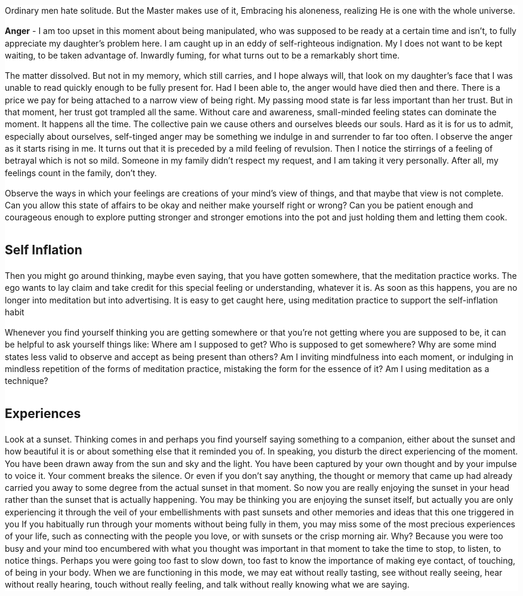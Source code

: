 Ordinary men hate solitude.
But the Master makes use of it,
Embracing his aloneness, realizing
He is one with the whole universe.

**Anger** - I am too upset in this moment about being manipulated, who was supposed to be ready at a certain time and isn’t, to fully appreciate my daughter’s problem here.
I am caught up in an eddy of self-righteous indignation. My I does not want to be kept waiting, to be taken advantage of. Inwardly fuming, for what turns out to be a remarkably short time.

The matter dissolved. But not in my memory, which still carries, and I hope always will, that look on my daughter’s face that I was unable to read quickly enough to be fully present for. Had I been able to, the anger would have died then and there. There is a price we pay for being attached to a narrow view of being right. My passing mood state is far less important than her trust. But in that moment, her trust got trampled all the same. Without care and awareness, small-minded feeling states can dominate the moment. It happens all the time. The collective pain we cause others and ourselves bleeds our souls. Hard as it is for us to admit, especially about ourselves, self-tinged anger may be something we indulge in and surrender to far too often. I observe the anger as it starts rising in me. It turns out that it is preceded by a mild feeling of revulsion. Then I notice the stirrings of a feeling of betrayal which is not so mild. Someone in my family didn’t respect my request, and I am taking it very personally. After all, my feelings count in the family, don’t they.

Observe the ways in which your feelings are creations of your mind’s view of things, and that maybe that view is not complete. Can you allow this state of affairs to be okay and neither make yourself right or wrong? Can you be patient enough and courageous enough to explore putting stronger and stronger emotions into the pot and just holding them and letting them cook.

## Self Inflation

Then you might go around thinking, maybe even saying, that you have gotten somewhere, that the meditation practice works. The ego wants to lay claim and take credit for this special feeling or understanding, whatever it is. As soon as this happens, you are no longer into meditation but into advertising. It is easy to get caught here, using meditation practice to support the self-inflation habit

Whenever you find yourself thinking you are getting somewhere or that you’re not getting where you are supposed to be, it can be helpful to ask yourself things like: Where am I supposed to get? Who is supposed to get somewhere? Why are some mind states less valid to observe and accept as being present than others? Am I inviting mindfulness into each moment, or indulging in mindless repetition of the forms of meditation practice, mistaking the form for the essence of it? Am I using meditation as a technique?

## Experiences

Look at a sunset. Thinking comes in and perhaps you find yourself saying something to a companion, either about the sunset and how beautiful it is or about something else that it reminded you of. In speaking, you disturb the direct experiencing of the moment. You have been drawn away from the sun and sky and the light. You have been captured by your own thought and by your impulse to voice it. Your comment breaks the silence. Or even if you don’t say anything, the thought or memory that came up had already carried you away to some degree from the actual sunset in that moment. So now you are really enjoying the sunset in your head rather than the sunset that is actually happening. You may be thinking you are enjoying the sunset itself, but actually you are only experiencing it through the veil of your embellishments with past sunsets and other memories and ideas that this one triggered in you
If you habitually run through your moments without being fully in them, you may miss some of the most precious experiences of your life, such as connecting with the people you love, or with sunsets or the crisp morning air.
Why? Because you were too busy and your mind too encumbered with what you thought was important in that moment to take the time to stop, to listen, to notice things. Perhaps you were going too fast to slow down, too fast to know the importance of making eye contact, of touching, of being in your body. When we are functioning in this mode, we may eat without really tasting, see without really seeing, hear without really hearing, touch without really feeling, and talk without really knowing what we are saying.
